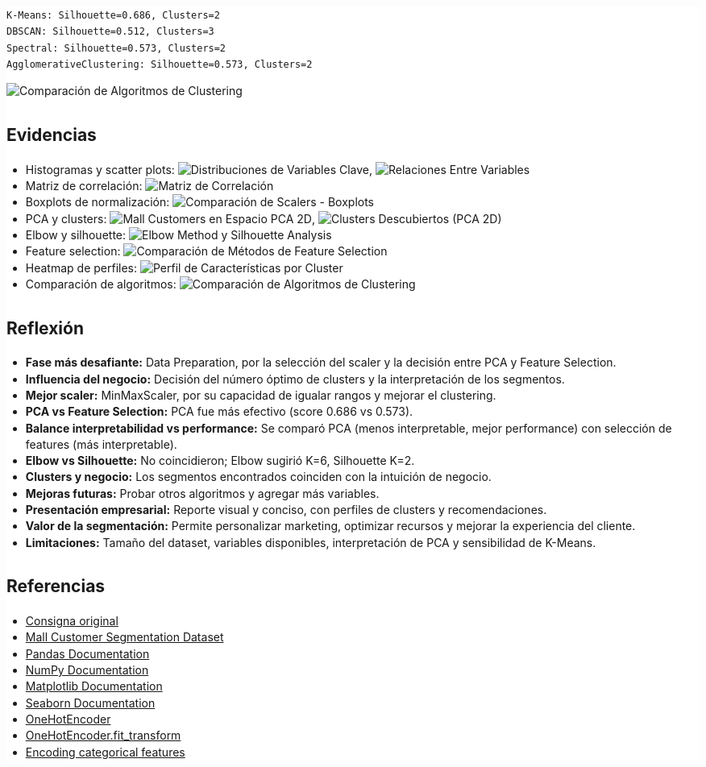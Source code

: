 ```
K-Means: Silhouette=0.686, Clusters=2
DBSCAN: Silhouette=0.512, Clusters=3
Spectral: Silhouette=0.573, Clusters=2
AgglomerativeClustering: Silhouette=0.573, Clusters=2
```

![Comparación de Algoritmos de Clustering](assets/practica6_algorithms.png)

## Evidencias

- Histogramas y scatter plots: ![Distribuciones de Variables Clave](assets/practica6_histogramas.png), ![Relaciones Entre Variables](assets/practica6_scatter.png)
- Matriz de correlación: ![Matriz de Correlación](assets/practica6_corr.png)
- Boxplots de normalización: ![Comparación de Scalers - Boxplots](assets/practica6_boxplots.png)
- PCA y clusters: ![Mall Customers en Espacio PCA 2D](assets/practica6_pca2d.png), ![Clusters Descubiertos (PCA 2D)](assets/practica6_clusters.png)
- Elbow y silhouette: ![Elbow Method y Silhouette Analysis](assets/practica6_elbow_silhouette.png)
- Feature selection: ![Comparación de Métodos de Feature Selection](assets/practica6_feature_selection.png)
- Heatmap de perfiles: ![Perfil de Características por Cluster](assets/practica6_heatmap.png)
- Comparación de algoritmos: ![Comparación de Algoritmos de Clustering](assets/practica6_algorithms.png)

## Reflexión

- **Fase más desafiante:** Data Preparation, por la selección del scaler y la decisión entre PCA y Feature Selection.
- **Influencia del negocio:** Decisión del número óptimo de clusters y la interpretación de los segmentos.
- **Mejor scaler:** MinMaxScaler, por su capacidad de igualar rangos y mejorar el clustering.
- **PCA vs Feature Selection:** PCA fue más efectivo (score 0.686 vs 0.573).
- **Balance interpretabilidad vs performance:** Se comparó PCA (menos interpretable, mejor performance) con selección de features (más interpretable).
- **Elbow vs Silhouette:** No coincidieron; Elbow sugirió K=6, Silhouette K=2.
- **Clusters y negocio:** Los segmentos encontrados coinciden con la intuición de negocio.
- **Mejoras futuras:** Probar otros algoritmos y agregar más variables.
- **Presentación empresarial:** Reporte visual y conciso, con perfiles de clusters y recomendaciones.
- **Valor de la segmentación:** Permite personalizar marketing, optimizar recursos y mejorar la experiencia del cliente.
- **Limitaciones:** Tamaño del dataset, variables disponibles, interpretación de PCA y sensibilidad de K-Means.

## Referencias

- [Consigna original](../consigna.pdf)
- [Mall Customer Segmentation Dataset](https://www.kaggle.com/datasets/vjchoudhary7/customer-segmentation-tutorial-in-python/data)
- [Pandas Documentation](https://pandas.pydata.org/docs/)
- [NumPy Documentation](https://numpy.org/doc/stable/)
- [Matplotlib Documentation](https://matplotlib.org/stable/contents.html)
- [Seaborn Documentation](https://seaborn.pydata.org/)
- [OneHotEncoder](https://scikit-learn.org/stable/modules/generated/sklearn.preprocessing.OneHotEncoder.html)
- [OneHotEncoder.fit_transform](https://scikit-learn.org/stable/modules/generated/sklearn.preprocessing.OneHotEncoder.html#sklearn.preprocessing.OneHotEncoder.fit_transform)
- [Encoding categorical features](https://scikit-learn.org/stable/modules/preprocessing.html#encoding-categorical-features)
